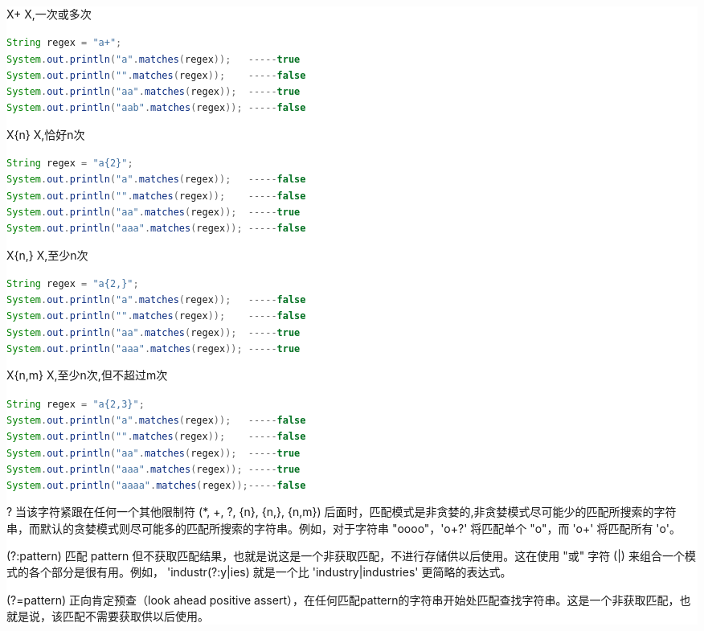 X+     X,一次或多次

```java
String regex = "a+";
System.out.println("a".matches(regex));   -----true
System.out.println("".matches(regex));    -----false
System.out.println("aa".matches(regex));  -----true
System.out.println("aab".matches(regex)); -----false
```

X{n}    X,恰好n次

```java
String regex = "a{2}";
System.out.println("a".matches(regex));   -----false
System.out.println("".matches(regex));    -----false
System.out.println("aa".matches(regex));  -----true
System.out.println("aaa".matches(regex)); -----false
```

X{n,}    X,至少n次

```java
String regex = "a{2,}";
System.out.println("a".matches(regex));   -----false
System.out.println("".matches(regex));    -----false
System.out.println("aa".matches(regex));  -----true
System.out.println("aaa".matches(regex)); -----true
```

X{n,m}    X,至少n次,但不超过m次

```java
String regex = "a{2,3}";
System.out.println("a".matches(regex));   -----false
System.out.println("".matches(regex));    -----false
System.out.println("aa".matches(regex));  -----true
System.out.println("aaa".matches(regex)); -----true
System.out.println("aaaa".matches(regex));-----false
```

?  当该字符紧跟在任何一个其他限制符 (*, +, ?, {n}, {n,}, {n,m}) 后面时，匹配模式是非贪婪的,非贪婪模式尽可能少的匹配所搜索的字符串，而默认的贪婪模式则尽可能多的匹配所搜索的字符串。例如，对于字符串 "oooo"，'o+?' 将匹配单个 "o"，而 'o+' 将匹配所有 'o'。

```java

```

(?:pattern)   匹配 pattern 但不获取匹配结果，也就是说这是一个非获取匹配，不进行存储供以后使用。这在使用 "或" 字符 (|) 来组合一个模式的各个部分是很有用。例如， 'industr(?:y|ies) 就是一个比 'industry|industries' 更简略的表达式。

```java

```

(?=pattern)    正向肯定预查（look ahead positive assert），在任何匹配pattern的字符串开始处匹配查找字符串。这是一个非获取匹配，也就是说，该匹配不需要获取供以后使用。

```java

```

